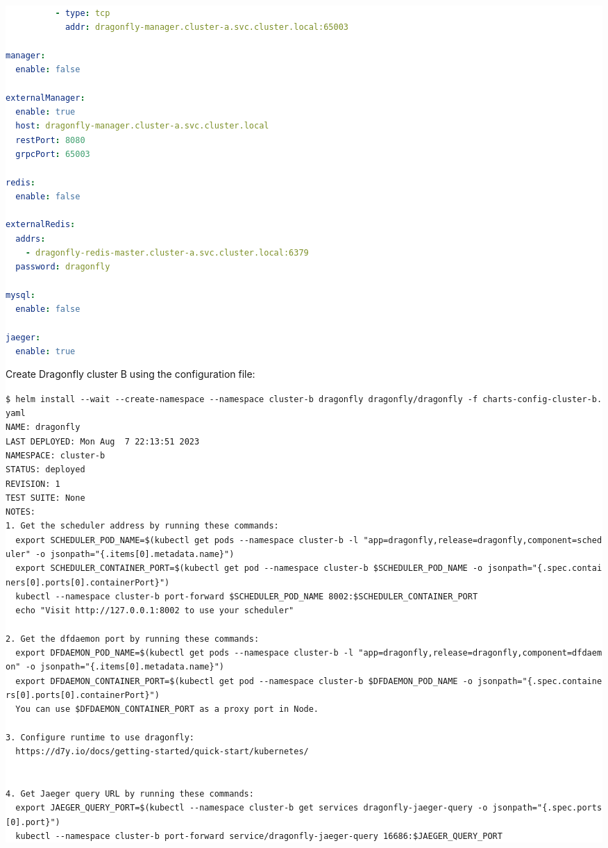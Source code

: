 ```yaml
          - type: tcp
            addr: dragonfly-manager.cluster-a.svc.cluster.local:65003

manager:
  enable: false

externalManager:
  enable: true
  host: dragonfly-manager.cluster-a.svc.cluster.local
  restPort: 8080
  grpcPort: 65003

redis:
  enable: false

externalRedis:
  addrs:
    - dragonfly-redis-master.cluster-a.svc.cluster.local:6379
  password: dragonfly

mysql:
  enable: false

jaeger:
  enable: true
```

Create Dragonfly cluster B using the configuration file:



```shell
$ helm install --wait --create-namespace --namespace cluster-b dragonfly dragonfly/dragonfly -f charts-config-cluster-b.yaml
NAME: dragonfly
LAST DEPLOYED: Mon Aug  7 22:13:51 2023
NAMESPACE: cluster-b
STATUS: deployed
REVISION: 1
TEST SUITE: None
NOTES:
1. Get the scheduler address by running these commands:
  export SCHEDULER_POD_NAME=$(kubectl get pods --namespace cluster-b -l "app=dragonfly,release=dragonfly,component=scheduler" -o jsonpath="{.items[0].metadata.name}")
  export SCHEDULER_CONTAINER_PORT=$(kubectl get pod --namespace cluster-b $SCHEDULER_POD_NAME -o jsonpath="{.spec.containers[0].ports[0].containerPort}")
  kubectl --namespace cluster-b port-forward $SCHEDULER_POD_NAME 8002:$SCHEDULER_CONTAINER_PORT
  echo "Visit http://127.0.0.1:8002 to use your scheduler"

2. Get the dfdaemon port by running these commands:
  export DFDAEMON_POD_NAME=$(kubectl get pods --namespace cluster-b -l "app=dragonfly,release=dragonfly,component=dfdaemon" -o jsonpath="{.items[0].metadata.name}")
  export DFDAEMON_CONTAINER_PORT=$(kubectl get pod --namespace cluster-b $DFDAEMON_POD_NAME -o jsonpath="{.spec.containers[0].ports[0].containerPort}")
  You can use $DFDAEMON_CONTAINER_PORT as a proxy port in Node.

3. Configure runtime to use dragonfly:
  https://d7y.io/docs/getting-started/quick-start/kubernetes/


4. Get Jaeger query URL by running these commands:
  export JAEGER_QUERY_PORT=$(kubectl --namespace cluster-b get services dragonfly-jaeger-query -o jsonpath="{.spec.ports[0].port}")
  kubectl --namespace cluster-b port-forward service/dragonfly-jaeger-query 16686:$JAEGER_QUERY_PORT
```